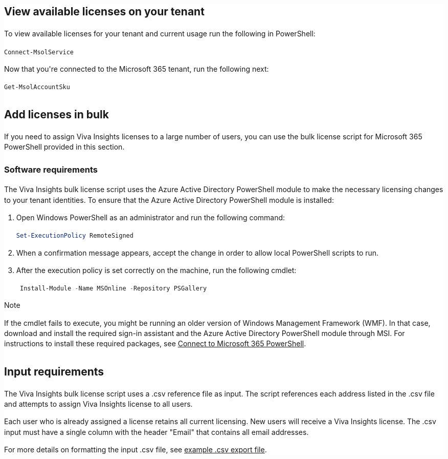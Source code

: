 ## View available licenses on your tenant

To view available licenses for your tenant and current usage run the following in PowerShell:

```powershell
Connect-MsolService
```

Now that you're connected to the Microsoft 365 tenant, run the following next:

```powershell
Get-MsolAccountSku
```

## Add licenses in bulk

If you need to assign Viva Insights licenses to a large number of users, you can use the bulk license script for Microsoft 365 PowerShell provided in this section.

### Software requirements

The Viva Insights bulk license script uses the Azure Active Directory PowerShell module to make the necessary licensing changes to your tenant identities. To ensure that the Azure Active Directory PowerShell module is installed:

1. Open Windows PowerShell as an administrator and run the following command:

   ```powershell
   Set-ExecutionPolicy RemoteSigned
   ```

2. When a confirmation message appears, accept the change in order to allow local PowerShell scripts to run.
3. After the execution policy is set correctly on the machine, run the following cmdlet:

   ```powershell
    Install-Module -Name MSOnline -Repository PSGallery
   ```

>[!Note]
>If the cmdlet fails to execute, you might be running an older version of Windows Management Framework (WMF). In that case, download and install the required sign-in assistant and the Azure Active Directory PowerShell module through MSI. For instructions to install these required packages, see
[Connect to Microsoft 365 PowerShell](/microsoft-365/enterprise/connect-to-microsoft-365-powershell).

## Input requirements

The Viva Insights bulk license script uses a .csv reference file as input. The script references each address listed in the .csv file and attempts to assign Viva Insights license to all users.

Each user who is already assigned a license retains all current licensing. New users will receive a Viva Insights license. The .csv input must have a single column with the header "Email" that contains all email addresses.

For more details on formatting the input .csv file, see [example .csv export file](../Setup/Prepare-organizational-data.md#example-csv-export-file).
